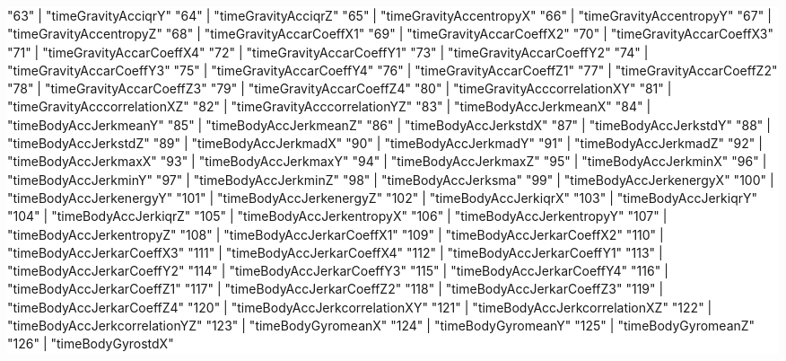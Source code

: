 "63" | "timeGravityAcciqrY"
"64" | "timeGravityAcciqrZ"
"65" | "timeGravityAccentropyX"
"66" | "timeGravityAccentropyY"
"67" | "timeGravityAccentropyZ"
"68" | "timeGravityAccarCoeffX1"
"69" | "timeGravityAccarCoeffX2"
"70" | "timeGravityAccarCoeffX3"
"71" | "timeGravityAccarCoeffX4"
"72" | "timeGravityAccarCoeffY1"
"73" | "timeGravityAccarCoeffY2"
"74" | "timeGravityAccarCoeffY3"
"75" | "timeGravityAccarCoeffY4"
"76" | "timeGravityAccarCoeffZ1"
"77" | "timeGravityAccarCoeffZ2"
"78" | "timeGravityAccarCoeffZ3"
"79" | "timeGravityAccarCoeffZ4"
"80" | "timeGravityAcccorrelationXY"
"81" | "timeGravityAcccorrelationXZ"
"82" | "timeGravityAcccorrelationYZ"
"83" | "timeBodyAccJerkmeanX"
"84" | "timeBodyAccJerkmeanY"
"85" | "timeBodyAccJerkmeanZ"
"86" | "timeBodyAccJerkstdX"
"87" | "timeBodyAccJerkstdY"
"88" | "timeBodyAccJerkstdZ"
"89" | "timeBodyAccJerkmadX"
"90" | "timeBodyAccJerkmadY"
"91" | "timeBodyAccJerkmadZ"
"92" | "timeBodyAccJerkmaxX"
"93" | "timeBodyAccJerkmaxY"
"94" | "timeBodyAccJerkmaxZ"
"95" | "timeBodyAccJerkminX"
"96" | "timeBodyAccJerkminY"
"97" | "timeBodyAccJerkminZ"
"98" | "timeBodyAccJerksma"
"99" | "timeBodyAccJerkenergyX"
"100" | "timeBodyAccJerkenergyY"
"101" | "timeBodyAccJerkenergyZ"
"102" | "timeBodyAccJerkiqrX"
"103" | "timeBodyAccJerkiqrY"
"104" | "timeBodyAccJerkiqrZ"
"105" | "timeBodyAccJerkentropyX"
"106" | "timeBodyAccJerkentropyY"
"107" | "timeBodyAccJerkentropyZ"
"108" | "timeBodyAccJerkarCoeffX1"
"109" | "timeBodyAccJerkarCoeffX2"
"110" | "timeBodyAccJerkarCoeffX3"
"111" | "timeBodyAccJerkarCoeffX4"
"112" | "timeBodyAccJerkarCoeffY1"
"113" | "timeBodyAccJerkarCoeffY2"
"114" | "timeBodyAccJerkarCoeffY3"
"115" | "timeBodyAccJerkarCoeffY4"
"116" | "timeBodyAccJerkarCoeffZ1"
"117" | "timeBodyAccJerkarCoeffZ2"
"118" | "timeBodyAccJerkarCoeffZ3"
"119" | "timeBodyAccJerkarCoeffZ4"
"120" | "timeBodyAccJerkcorrelationXY"
"121" | "timeBodyAccJerkcorrelationXZ"
"122" | "timeBodyAccJerkcorrelationYZ"
"123" | "timeBodyGyromeanX"
"124" | "timeBodyGyromeanY"
"125" | "timeBodyGyromeanZ"
"126" | "timeBodyGyrostdX"